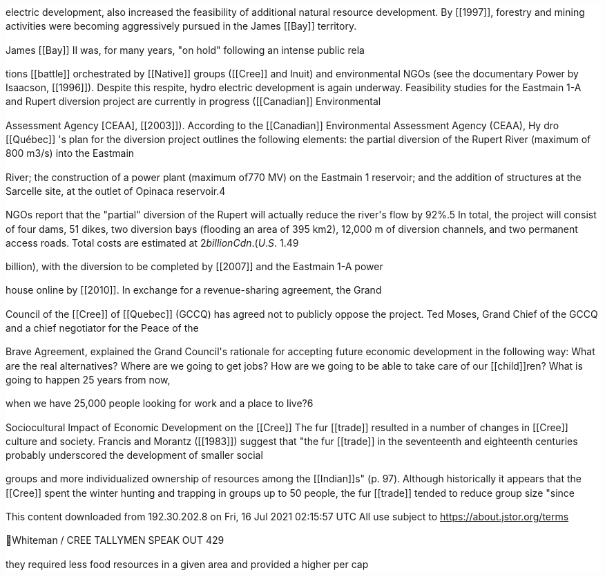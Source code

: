electric development, also increased the feasibility of additional natural resource
development. By [[1997]], forestry and mining activities were becoming aggressively
pursued in the James [[Bay]] territory.

James [[Bay]] II was, for many years, "on hold" following an intense public rela

tions [[battle]] orchestrated by [[Native]] groups ([[Cree]] and Inuit) and environmental
NGOs (see the documentary Power by Isaacson, [[1996]]). Despite this respite, hydro
electric development is again underway. Feasibility studies for the Eastmain 1-A
and Rupert diversion project are currently in progress ([[Canadian]] Environmental

Assessment Agency [CEAA], [[2003]]).
According to the [[Canadian]] Environmental Assessment Agency (CEAA), Hy
dro [[Québec]] 's plan for the diversion project outlines the following elements:
the partial diversion of the Rupert River (maximum of 800 m3/s) into the Eastmain

River; the construction of a power plant (maximum of770 MV) on the Eastmain 1
reservoir; and the addition of structures at the Sarcelle site, at the outlet of Opinaca
reservoir.4

NGOs report that the "partial" diversion of the Rupert will actually reduce the
river's flow by 92%.5 In total, the project will consist of four dams, 51 dikes, two
diversion bays (flooding an area of 395 km2), 12,000 m of diversion channels, and
two permanent access roads. Total costs are estimated at $2 billion Cdn. (U.S.$ 1.49

billion), with the diversion to be completed by [[2007]] and the Eastmain 1-A power

house online by [[2010]]. In exchange for a revenue-sharing agreement, the Grand

Council of the [[Cree]] of [[Quebec]] (GCCQ) has agreed not to publicly oppose the
project.
Ted Moses, Grand Chief of the GCCQ and a chief negotiator for the Peace of the

Brave Agreement, explained the Grand Council's rationale for accepting future
economic development in the following way:
What are the real alternatives? Where are we going to get jobs? How are we going
to be able to take care of our [[child]]ren? What is going to happen 25 years from now,

when we have 25,000 people looking for work and a place to live?6

Sociocultural Impact of
Economic Development on the [[Cree]]
The fur [[trade]] resulted in a number of changes in [[Cree]] culture and society.
Francis and Morantz ([[1983]]) suggest that "the fur [[trade]] in the seventeenth and
eighteenth centuries probably underscored the development of smaller social

groups and more individualized ownership of resources among the [[Indian]]s"
(p. 97). Although historically it appears that the [[Cree]] spent the winter hunting and
trapping in groups up to 50 people, the fur [[trade]] tended to reduce group size "since

This content downloaded from
192.30.202.8 on Fri, 16 Jul 2021 02:15:57 UTC
All use subject to https://about.jstor.org/terms

Whiteman / CREE TALLYMEN SPEAK OUT 429

they required less food resources in a given area and provided a higher per cap
